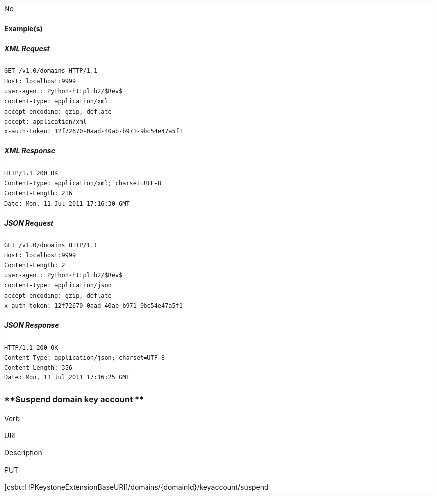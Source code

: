  No

#### **Example(s)**

##### XML Request

~~~
GET /v1.0/domains HTTP/1.1
Host: localhost:9999
user-agent: Python-httplib2/$Rev$
content-type: application/xml
accept-encoding: gzip, deflate
accept: application/xml
x-auth-token: 12f72670-0aad-40ab-b971-9bc54e47a5f1
~~~

##### XML Response

~~~
HTTP/1.1 200 OK
Content-Type: application/xml; charset=UTF-8
Content-Length: 216
Date: Mon, 11 Jul 2011 17:16:30 GMT
~~~

##### JSON Request

~~~
GET /v1.0/domains HTTP/1.1
Host: localhost:9999
Content-Length: 2
user-agent: Python-httplib2/$Rev$
content-type: application/json
accept-encoding: gzip, deflate
x-auth-token: 12f72670-0aad-40ab-b971-9bc54e47a5f1
~~~

##### JSON Response

~~~
HTTP/1.1 200 OK
Content-Type: application/json; charset=UTF-8
Content-Length: 356
Date: Mon, 11 Jul 2011 17:16:25 GMT
~~~

### **Suspend domain key account **

Verb

URI

Description

PUT 

[csbu:HPKeystoneExtensionBaseURI]/domains/{domainId}/keyaccount/suspend
